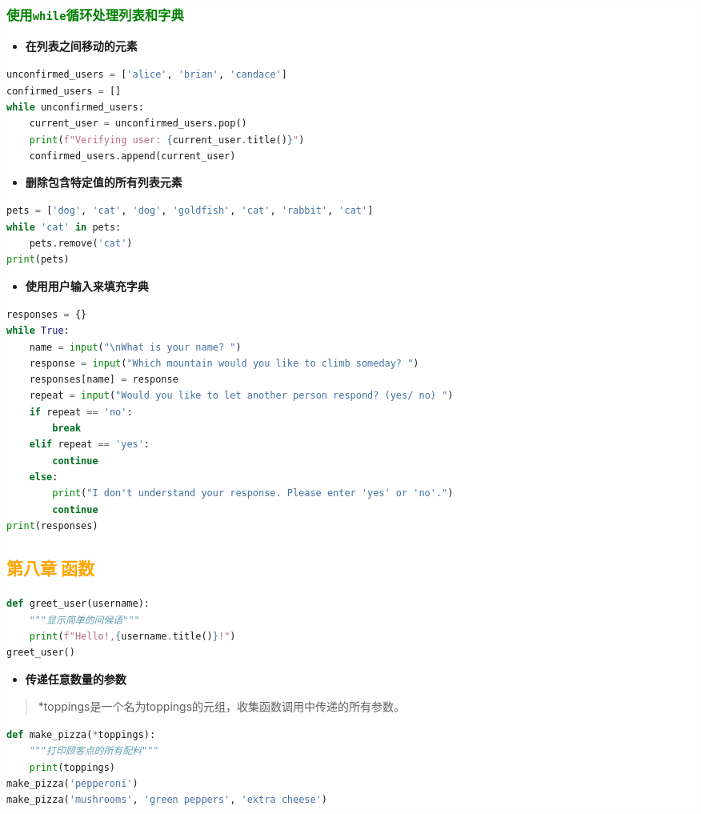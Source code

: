 ### <font color=green>使用`while`循环处理列表和字典</font>
- **在列表之间移动的元素**
```py
unconfirmed_users = ['alice', 'brian', 'candace']
confirmed_users = []
while unconfirmed_users:
    current_user = unconfirmed_users.pop()
    print(f"Verifying user: {current_user.title()}")
    confirmed_users.append(current_user)
```

- **删除包含特定值的所有列表元素**
```py
pets = ['dog', 'cat', 'dog', 'goldfish', 'cat', 'rabbit', 'cat']
while 'cat' in pets:
    pets.remove('cat')
print(pets)
```

- **使用用户输入来填充字典**
```py
responses = {}
while True:
    name = input("\nWhat is your name? ")
    response = input("Which mountain would you like to climb someday? ")
    responses[name] = response
    repeat = input("Would you like to let another person respond? (yes/ no) ")
    if repeat == 'no':
        break
    elif repeat == 'yes':
        continue
    else:
        print("I don't understand your response. Please enter 'yes' or 'no'.")
        continue
print(responses)
```

## <font color=orange>第八章 函数</font>
```py
def greet_user(username):
    """显示简单的问候语"""
    print(f"Hello!,{username.title()}!")
greet_user()
```

- **传递任意数量的参数**
> *toppings是一个名为toppings的元组，收集函数调用中传递的所有参数。

```py
def make_pizza(*toppings):
    """打印顾客点的所有配料"""
    print(toppings)
make_pizza('pepperoni')
make_pizza('mushrooms', 'green peppers', 'extra cheese')
```

